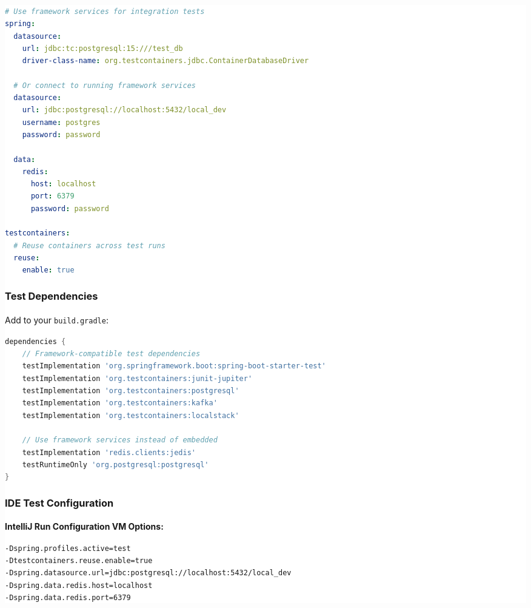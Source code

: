 ```yaml
# Use framework services for integration tests
spring:
  datasource:
    url: jdbc:tc:postgresql:15:///test_db
    driver-class-name: org.testcontainers.jdbc.ContainerDatabaseDriver

  # Or connect to running framework services
  datasource:
    url: jdbc:postgresql://localhost:5432/local_dev
    username: postgres
    password: password

  data:
    redis:
      host: localhost
      port: 6379
      password: password

testcontainers:
  # Reuse containers across test runs
  reuse:
    enable: true
```

### Test Dependencies

Add to your `build.gradle`:

```gradle
dependencies {
    // Framework-compatible test dependencies
    testImplementation 'org.springframework.boot:spring-boot-starter-test'
    testImplementation 'org.testcontainers:junit-jupiter'
    testImplementation 'org.testcontainers:postgresql'
    testImplementation 'org.testcontainers:kafka'
    testImplementation 'org.testcontainers:localstack'

    // Use framework services instead of embedded
    testImplementation 'redis.clients:jedis'
    testRuntimeOnly 'org.postgresql:postgresql'
}
```

### IDE Test Configuration

**IntelliJ Run Configuration VM Options:**
```bash
-Dspring.profiles.active=test
-Dtestcontainers.reuse.enable=true
-Dspring.datasource.url=jdbc:postgresql://localhost:5432/local_dev
-Dspring.data.redis.host=localhost
-Dspring.data.redis.port=6379
```

